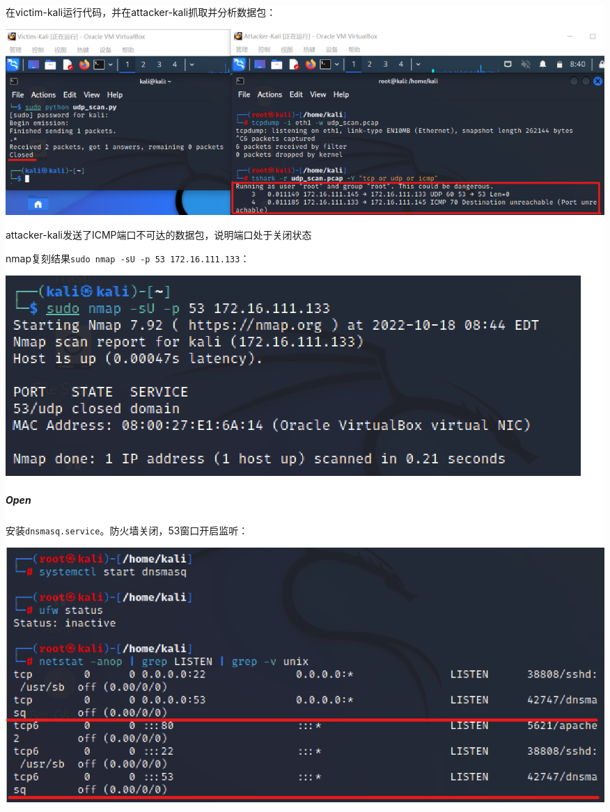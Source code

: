 在victim-kali运行代码，并在attacker-kali抓取并分析数据包：

![图片加载失败](./image/udp_close_pcap.png)

attacker-kali发送了ICMP端口不可达的数据包，说明端口处于关闭状态

nmap复刻结果`sudo nmap -sU -p 53 172.16.111.133`：

![图片加载失败](./image/nmap_udp_close.png)

##### Open

安装`dnsmasq.service`。防火墙关闭，53窗口开启监听：

![图片加载失败](./image/ufw_3_open.png)
